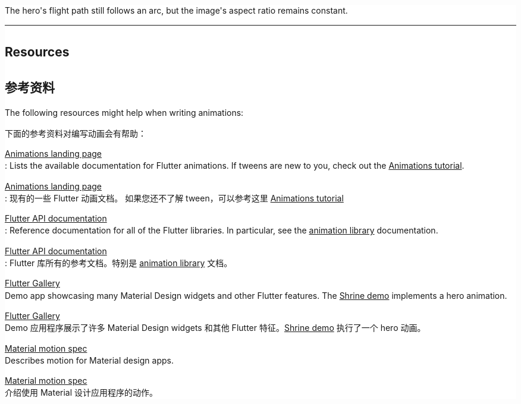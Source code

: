   The hero's flight path still follows an arc,
  but the image's aspect ratio remains constant.

---

## Resources

## 参考资料

The following resources might help when writing animations:

下面的参考资料对编写动画会有帮助：

[Animations landing page](/docs/development/ui/animations)<br>
: Lists the available documentation for Flutter animations.
  If tweens are new to you, check out the
  [Animations tutorial](/docs/development/ui/animations/tutorial).

[Animations landing page](/docs/development/ui/animations)<br>
: 现有的一些 Flutter 动画文档。
  如果您还不了解 tween，可以参考这里 [Animations tutorial](/docs/development/ui/animations/tutorial)

[Flutter API documentation]({{site.api}})<br>
: Reference documentation for all of the Flutter libraries.
  In particular, see the [animation
  library]({{site.api}}/flutter/animation/animation-library.html)
  documentation.

[Flutter API documentation]({{site.api}})<br>
: Flutter 库所有的参考文档。特别是 [animation
  library]({{site.api}}/flutter/animation/animation-library.html) 文档。

[Flutter Gallery]({{site.github}}/flutter/flutter/tree/master/examples/flutter_gallery)<br>
  Demo app showcasing many Material Design widgets and other Flutter
  features.  The [Shrine
  demo]({{site.github}}/flutter/flutter/tree/master/examples/flutter_gallery/lib/demo/shrine)
  implements a hero animation.

[Flutter Gallery]({{site.github}}/flutter/flutter/tree/master/examples/flutter_gallery)<br>
  Demo 应用程序展示了许多 Material Design widgets 和其他 Flutter 特征。[Shrine
  demo]({{site.github}}/flutter/flutter/tree/master/examples/flutter_gallery/lib/demo/shrine)
  执行了一个 hero 动画。

[Material motion spec]({{site.material}}/guidelines/motion/)<br>
  Describes motion for Material design apps.

[Material motion spec]({{site.material}}/guidelines/motion/)<br>
  介绍使用 Material 设计应用程序的动作。

[MaterialRectCenterArcTween]: {{site.api}}/flutter/material/MaterialRectCenterArcTween-class.html
[Radial transformation]: https://web.archive.org/web/20180223140424/https://material.io/guidelines/motion/transforming-material.html
[`debugPaintSizeEnabled`]: /docs/testing/code-debugging#debug-flags-layout
